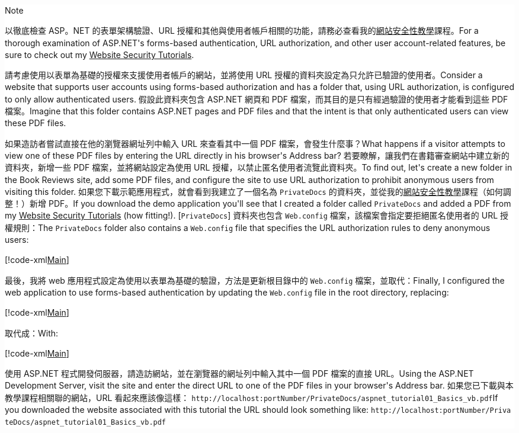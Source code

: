 > [!NOTE]
> <span data-ttu-id="a89c0-169">以徹底檢查 ASP。NET 的表單架構驗證、URL 授權和其他與使用者帳戶相關的功能，請務必查看我的[網站安全性教學](../../older-versions-security/introduction/security-basics-and-asp-net-support-cs.md)課程。</span><span class="sxs-lookup"><span data-stu-id="a89c0-169">For a thorough examination of ASP.NET's forms-based authentication, URL authorization, and other user account-related features, be sure to check out my [Website Security Tutorials](../../older-versions-security/introduction/security-basics-and-asp-net-support-cs.md).</span></span>

<span data-ttu-id="a89c0-170">請考慮使用以表單為基礎的授權來支援使用者帳戶的網站，並將使用 URL 授權的資料夾設定為只允許已驗證的使用者。</span><span class="sxs-lookup"><span data-stu-id="a89c0-170">Consider a website that supports user accounts using forms-based authorization and has a folder that, using URL authorization, is configured to only allow authenticated users.</span></span> <span data-ttu-id="a89c0-171">假設此資料夾包含 ASP.NET 網頁和 PDF 檔案，而其目的是只有經過驗證的使用者才能看到這些 PDF 檔案。</span><span class="sxs-lookup"><span data-stu-id="a89c0-171">Imagine that this folder contains ASP.NET pages and PDF files and that the intent is that only authenticated users can view these PDF files.</span></span>

<span data-ttu-id="a89c0-172">如果造訪者嘗試直接在他的瀏覽器網址列中輸入 URL 來查看其中一個 PDF 檔案，會發生什麼事？</span><span class="sxs-lookup"><span data-stu-id="a89c0-172">What happens if a visitor attempts to view one of these PDF files by entering the URL directly in his browser's Address bar?</span></span> <span data-ttu-id="a89c0-173">若要瞭解，讓我們在書籍審查網站中建立新的資料夾，新增一些 PDF 檔案，並將網站設定為使用 URL 授權，以禁止匿名使用者流覽此資料夾。</span><span class="sxs-lookup"><span data-stu-id="a89c0-173">To find out, let's create a new folder in the Book Reviews site, add some PDF files, and configure the site to use URL authorization to prohibit anonymous users from visiting this folder.</span></span> <span data-ttu-id="a89c0-174">如果您下載示範應用程式，就會看到我建立了一個名為 `PrivateDocs` 的資料夾，並從我的[網站安全性教學](../../older-versions-security/introduction/security-basics-and-asp-net-support-cs.md)課程（如何調整！）新增 PDF。</span><span class="sxs-lookup"><span data-stu-id="a89c0-174">If you download the demo application you'll see that I created a folder called `PrivateDocs` and added a PDF from my [Website Security Tutorials](../../older-versions-security/introduction/security-basics-and-asp-net-support-cs.md) (how fitting!).</span></span> <span data-ttu-id="a89c0-175">[`PrivateDocs`] 資料夾也包含 `Web.config` 檔案，該檔案會指定要拒絕匿名使用者的 URL 授權規則：</span><span class="sxs-lookup"><span data-stu-id="a89c0-175">The `PrivateDocs` folder also contains a `Web.config` file that specifies the URL authorization rules to deny anonymous users:</span></span>

[!code-xml[Main](core-differences-between-iis-and-the-asp-net-development-server-cs/samples/sample2.xml)]

<span data-ttu-id="a89c0-176">最後，我將 web 應用程式設定為使用以表單為基礎的驗證，方法是更新根目錄中的 `Web.config` 檔案，並取代：</span><span class="sxs-lookup"><span data-stu-id="a89c0-176">Finally, I configured the web application to use forms-based authentication by updating the `Web.config` file in the root directory, replacing:</span></span>

[!code-xml[Main](core-differences-between-iis-and-the-asp-net-development-server-cs/samples/sample3.xml)]

<span data-ttu-id="a89c0-177">取代成：</span><span class="sxs-lookup"><span data-stu-id="a89c0-177">With:</span></span>

[!code-xml[Main](core-differences-between-iis-and-the-asp-net-development-server-cs/samples/sample4.xml)]

<span data-ttu-id="a89c0-178">使用 ASP.NET 程式開發伺服器，請造訪網站，並在瀏覽器的網址列中輸入其中一個 PDF 檔案的直接 URL。</span><span class="sxs-lookup"><span data-stu-id="a89c0-178">Using the ASP.NET Development Server, visit the site and enter the direct URL to one of the PDF files in your browser's Address bar.</span></span> <span data-ttu-id="a89c0-179">如果您已下載與本教學課程相關聯的網站，URL 看起來應該像這樣： `http://localhost:portNumber/PrivateDocs/aspnet_tutorial01_Basics_vb.pdf`</span><span class="sxs-lookup"><span data-stu-id="a89c0-179">If you downloaded the website associated with this tutorial the URL should look something like: `http://localhost:portNumber/PrivateDocs/aspnet_tutorial01_Basics_vb.pdf`</span></span>
